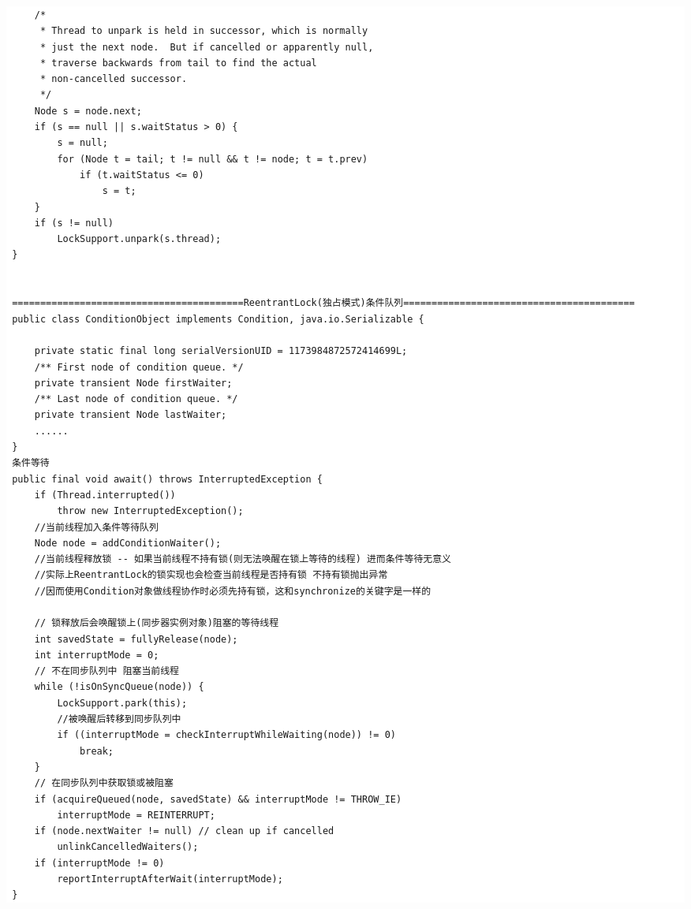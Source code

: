          /*
          * Thread to unpark is held in successor, which is normally
          * just the next node.  But if cancelled or apparently null,
          * traverse backwards from tail to find the actual
          * non-cancelled successor.
          */
         Node s = node.next;
         if (s == null || s.waitStatus > 0) {
             s = null;
             for (Node t = tail; t != null && t != node; t = t.prev)
                 if (t.waitStatus <= 0)
                     s = t;
         }
         if (s != null)
             LockSupport.unpark(s.thread);
     }  
     
     
     =========================================ReentrantLock(独占模式)条件队列=========================================
     public class ConditionObject implements Condition, java.io.Serializable {
     
         private static final long serialVersionUID = 1173984872572414699L;
         /** First node of condition queue. */
         private transient Node firstWaiter;
         /** Last node of condition queue. */
         private transient Node lastWaiter;
         ......
     }     
     条件等待
     public final void await() throws InterruptedException {
         if (Thread.interrupted())
             throw new InterruptedException();
         //当前线程加入条件等待队列
         Node node = addConditionWaiter();
         //当前线程释放锁 -- 如果当前线程不持有锁(则无法唤醒在锁上等待的线程) 进而条件等待无意义
         //实际上ReentrantLock的锁实现也会检查当前线程是否持有锁 不持有锁抛出异常
         //因而使用Condition对象做线程协作时必须先持有锁，这和synchronize的关键字是一样的
         
         // 锁释放后会唤醒锁上(同步器实例对象)阻塞的等待线程
         int savedState = fullyRelease(node);
         int interruptMode = 0;
         // 不在同步队列中 阻塞当前线程
         while (!isOnSyncQueue(node)) {
             LockSupport.park(this);
             //被唤醒后转移到同步队列中
             if ((interruptMode = checkInterruptWhileWaiting(node)) != 0)
                 break;
         }
         // 在同步队列中获取锁或被阻塞
         if (acquireQueued(node, savedState) && interruptMode != THROW_IE)
             interruptMode = REINTERRUPT;
         if (node.nextWaiter != null) // clean up if cancelled
             unlinkCancelledWaiters();
         if (interruptMode != 0)
             reportInterruptAfterWait(interruptMode);
     }
     
